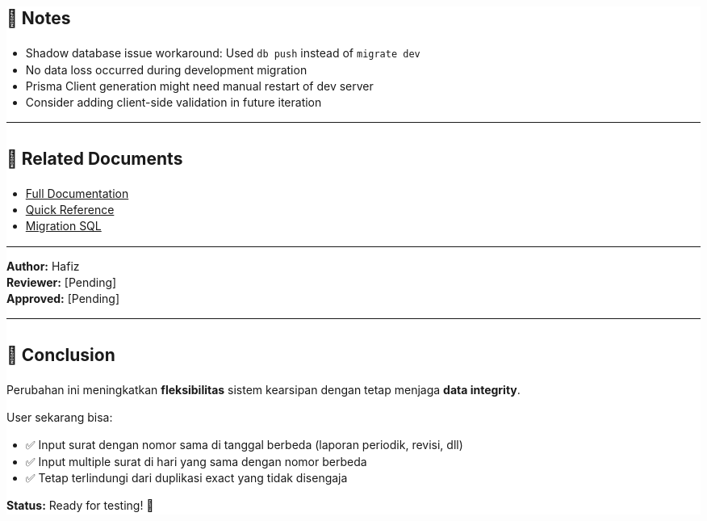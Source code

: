 
## 📝 Notes

- Shadow database issue workaround: Used `db push` instead of `migrate dev`
- No data loss occurred during development migration
- Prisma Client generation might need manual restart of dev server
- Consider adding client-side validation in future iteration

---

## 🔗 Related Documents

- [Full Documentation](./UNIQUE_CONSTRAINT_NOMOR_TANGGAL_SURAT.md)
- [Quick Reference](./UNIQUE_CONSTRAINT_QUICKREF.md)
- [Migration SQL](./prisma/migrations/manual_add_composite_unique_nomor_tanggal.sql)

---

**Author:** Hafiz  
**Reviewer:** [Pending]  
**Approved:** [Pending]

---

## 🎉 Conclusion

Perubahan ini meningkatkan **fleksibilitas** sistem kearsipan dengan tetap menjaga **data integrity**. 

User sekarang bisa:
- ✅ Input surat dengan nomor sama di tanggal berbeda (laporan periodik, revisi, dll)
- ✅ Input multiple surat di hari yang sama dengan nomor berbeda
- ✅ Tetap terlindungi dari duplikasi exact yang tidak disengaja

**Status:** Ready for testing! 🚀
